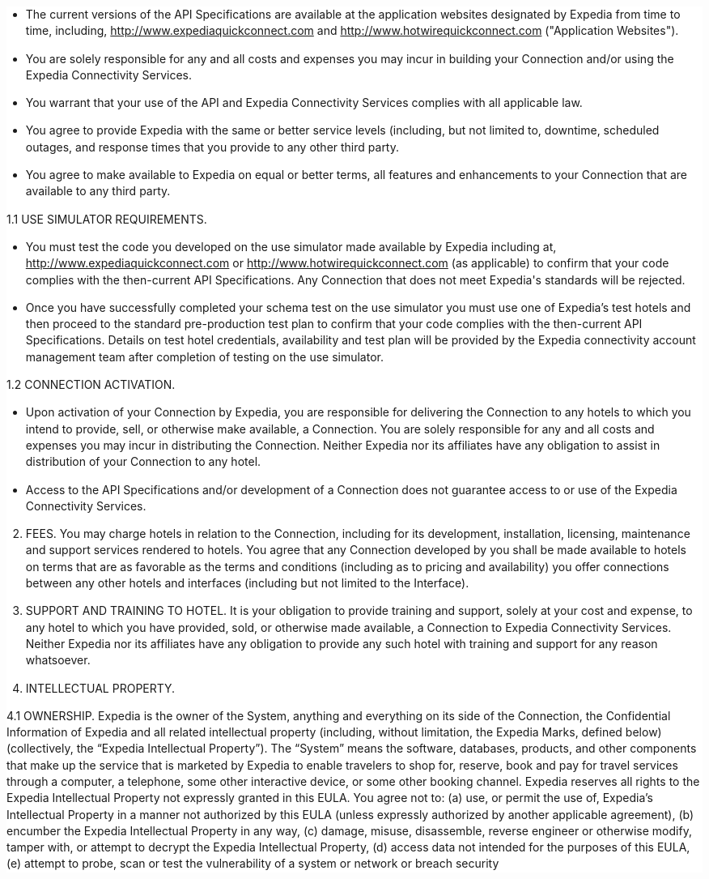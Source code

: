   * The current versions of the API Specifications are available at the application websites designated
  by Expedia from time to time, including, http://www.expediaquickconnect.com and
  http://www.hotwirequickconnect.com ("Application Websites").

  * You are solely responsible for any and all costs and expenses you may incur in building your
  Connection and/or using the Expedia Connectivity Services.

  * You warrant that your use of the API and Expedia Connectivity Services complies with all
  applicable law.

  * You agree to provide Expedia with the same or better service levels (including, but not limited
  to, downtime, scheduled outages, and response times that you provide to any other third party.

  * You agree to make available to Expedia on equal or better terms, all features and enhancements to
  your Connection that are available to any third party.

  1.1 USE SIMULATOR REQUIREMENTS.

   * You must test the code you developed on the use simulator made available by Expedia including at,
   http://www.expediaquickconnect.com or http://www.hotwirequickconnect.com (as applicable) to confirm
   that your code complies with the then-current API Specifications. Any Connection that does not meet
   Expedia's standards will be rejected.

   * Once you have successfully completed your schema test on the
   use simulator you must use one of Expedia’s test hotels and then proceed to the standard
   pre-production test plan to confirm that your code complies with the then-current API
   Specifications. Details on test hotel credentials, availability and test plan will be provided by
   the Expedia connectivity account management team after completion of testing on the use simulator.

  1.2 CONNECTION ACTIVATION.

   * Upon activation of your Connection by Expedia, you are responsible for delivering the Connection
   to any hotels to which you intend to provide, sell, or otherwise make available, a Connection. You
   are solely responsible for any and all costs and expenses you may incur in distributing the
   Connection.  Neither Expedia nor its affiliates have any obligation to assist in distribution of
   your Connection to any hotel.

   * Access to the API Specifications and/or development of a Connection does not
   guarantee access to or use of the Expedia Connectivity Services.

2. FEES. You may charge hotels in relation to the Connection, including for its development,
installation, licensing, maintenance and support services rendered to hotels. You agree that any
Connection developed by you shall be made available to hotels on terms that are as favorable as the
terms and conditions (including as to pricing and availability) you offer connections between any
other hotels and interfaces (including but not limited to the Interface).

3. SUPPORT AND TRAINING TO HOTEL. It is your obligation to provide training and support, solely at
your cost and expense, to any hotel to which you have provided, sold, or otherwise made available, a
Connection to Expedia Connectivity Services. Neither Expedia nor its affiliates have any obligation
to provide any such hotel with training and support for any reason whatsoever.

4. INTELLECTUAL PROPERTY. 

  4.1  OWNERSHIP.  Expedia is the owner of the System, anything and everything on its side of the
  Connection, the Confidential Information of Expedia and all related intellectual property
  (including, without limitation, the Expedia Marks, defined below) (collectively, the “Expedia
  Intellectual Property”).  The “System” means the software, databases, products, and other components
  that make up the service that is marketed by Expedia to enable travelers to shop for, reserve, book
  and pay for travel services through a computer, a telephone, some other interactive device, or some
  other booking channel.  Expedia reserves all rights to the Expedia Intellectual Property not
  expressly granted in this EULA.  You agree not to: (a) use, or permit the use of, Expedia’s
  Intellectual Property in a manner not authorized by this EULA (unless expressly authorized by
  another applicable agreement), (b) encumber the Expedia Intellectual Property in any way, (c)
  damage, misuse, disassemble, reverse engineer or otherwise modify, tamper with, or attempt to
  decrypt the Expedia Intellectual Property, (d) access data not intended for the purposes of this
  EULA, (e) attempt to probe, scan or test the vulnerability of a system or network or breach security